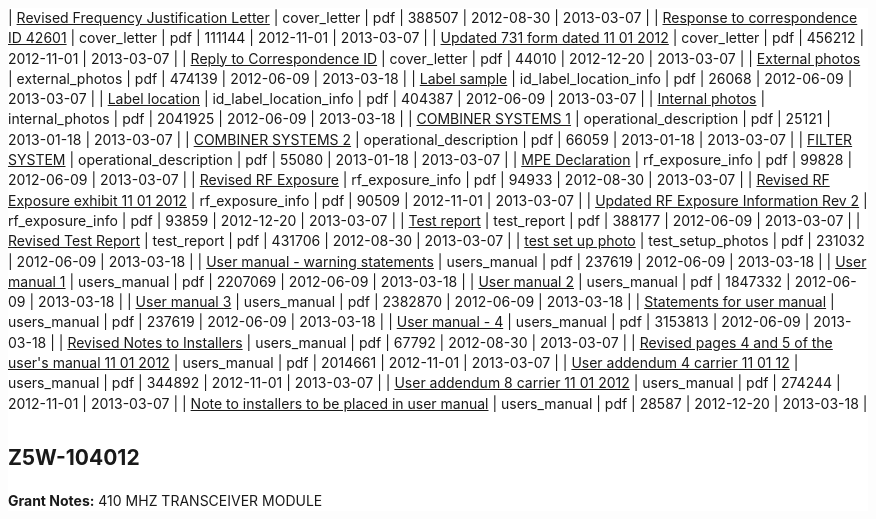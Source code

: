 | [Revised Frequency Justification Letter](Z5W-104013/aa2c3d826917b52968415689f6347d0e/1778526.pdf) | cover_letter | pdf | 388507 | 2012-08-30 | 2013-03-07 |
| [Response to correspondence ID 42601](Z5W-104013/aa2c3d826917b52968415689f6347d0e/1828280.pdf) | cover_letter | pdf | 111144 | 2012-11-01 | 2013-03-07 |
| [Updated 731 form dated 11 01 2012](Z5W-104013/aa2c3d826917b52968415689f6347d0e/1828284.pdf) | cover_letter | pdf | 456212 | 2012-11-01 | 2013-03-07 |
| [Reply to Correspondence ID](Z5W-104013/aa2c3d826917b52968415689f6347d0e/1864734.pdf) | cover_letter | pdf | 44010 | 2012-12-20 | 2013-03-07 |
| [External photos](Z5W-104013/aa2c3d826917b52968415689f6347d0e/1719150.pdf) | external_photos | pdf | 474139 | 2012-06-09 | 2013-03-18 |
| [Label sample](Z5W-104013/aa2c3d826917b52968415689f6347d0e/1719151.pdf) | id_label_location_info | pdf | 26068 | 2012-06-09 | 2013-03-07 |
| [Label location](Z5W-104013/aa2c3d826917b52968415689f6347d0e/1719152.pdf) | id_label_location_info | pdf | 404387 | 2012-06-09 | 2013-03-07 |
| [Internal photos](Z5W-104013/aa2c3d826917b52968415689f6347d0e/1719153.pdf) | internal_photos | pdf | 2041925 | 2012-06-09 | 2013-03-18 |
| [COMBINER SYSTEMS 1](Z5W-104013/aa2c3d826917b52968415689f6347d0e/1882125.pdf) | operational_description | pdf | 25121 | 2013-01-18 | 2013-03-07 |
| [COMBINER SYSTEMS 2](Z5W-104013/aa2c3d826917b52968415689f6347d0e/1882126.pdf) | operational_description | pdf | 66059 | 2013-01-18 | 2013-03-07 |
| [FILTER SYSTEM](Z5W-104013/aa2c3d826917b52968415689f6347d0e/1882127.pdf) | operational_description | pdf | 55080 | 2013-01-18 | 2013-03-07 |
| [MPE Declaration](Z5W-104013/aa2c3d826917b52968415689f6347d0e/1719195.pdf) | rf_exposure_info | pdf | 99828 | 2012-06-09 | 2013-03-07 |
| [Revised RF Exposure](Z5W-104013/aa2c3d826917b52968415689f6347d0e/1778523.pdf) | rf_exposure_info | pdf | 94933 | 2012-08-30 | 2013-03-07 |
| [Revised RF Exposure exhibit 11 01 2012](Z5W-104013/aa2c3d826917b52968415689f6347d0e/1828289.pdf) | rf_exposure_info | pdf | 90509 | 2012-11-01 | 2013-03-07 |
| [Updated RF Exposure Information Rev 2](Z5W-104013/aa2c3d826917b52968415689f6347d0e/1864737.pdf) | rf_exposure_info | pdf | 93859 | 2012-12-20 | 2013-03-07 |
| [Test report](Z5W-104013/aa2c3d826917b52968415689f6347d0e/1719171.pdf) | test_report | pdf | 388177 | 2012-06-09 | 2013-03-07 |
| [Revised Test Report](Z5W-104013/aa2c3d826917b52968415689f6347d0e/1778522.pdf) | test_report | pdf | 431706 | 2012-08-30 | 2013-03-07 |
| [test set up photo](Z5W-104013/aa2c3d826917b52968415689f6347d0e/1719172.pdf) | test_setup_photos | pdf | 231032 | 2012-06-09 | 2013-03-18 |
| [User manual - warning statements](Z5W-104013/aa2c3d826917b52968415689f6347d0e/1645047.pdf) | users_manual | pdf | 237619 | 2012-06-09 | 2013-03-18 |
| [User manual 1](Z5W-104013/aa2c3d826917b52968415689f6347d0e/1645037.pdf) | users_manual | pdf | 2207069 | 2012-06-09 | 2013-03-18 |
| [User manual 2](Z5W-104013/aa2c3d826917b52968415689f6347d0e/1645038.pdf) | users_manual | pdf | 1847332 | 2012-06-09 | 2013-03-18 |
| [User manual 3](Z5W-104013/aa2c3d826917b52968415689f6347d0e/1645039.pdf) | users_manual | pdf | 2382870 | 2012-06-09 | 2013-03-18 |
| [Statements for user manual](Z5W-104013/aa2c3d826917b52968415689f6347d0e/1645047.pdf) | users_manual | pdf | 237619 | 2012-06-09 | 2013-03-18 |
| [User manual - 4](Z5W-104013/aa2c3d826917b52968415689f6347d0e/1645040.pdf) | users_manual | pdf | 3153813 | 2012-06-09 | 2013-03-18 |
| [Revised Notes to Installers](Z5W-104013/aa2c3d826917b52968415689f6347d0e/1778527.pdf) | users_manual | pdf | 67792 | 2012-08-30 | 2013-03-07 |
| [Revised pages 4 and 5 of the user's manual 11 01 2012](Z5W-104013/aa2c3d826917b52968415689f6347d0e/1828285.pdf) | users_manual | pdf | 2014661 | 2012-11-01 | 2013-03-07 |
| [User addendum 4 carrier 11 01 12](Z5W-104013/aa2c3d826917b52968415689f6347d0e/1828286.pdf) | users_manual | pdf | 344892 | 2012-11-01 | 2013-03-07 |
| [User addendum 8 carrier 11 01 2012](Z5W-104013/aa2c3d826917b52968415689f6347d0e/1828288.pdf) | users_manual | pdf | 274244 | 2012-11-01 | 2013-03-07 |
| [Note to installers to be placed in user manual](Z5W-104013/aa2c3d826917b52968415689f6347d0e/1864738.pdf) | users_manual | pdf | 28587 | 2012-12-20 | 2013-03-18 |
## Z5W-104012
**Grant Notes:** 410 MHZ TRANSCEIVER MODULE
